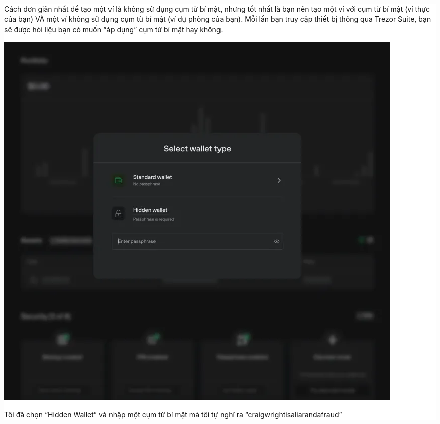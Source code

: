 Cách đơn giản nhất để tạo một ví là không sử dụng cụm từ bí mật, nhưng tốt nhất là bạn nên tạo một ví với cụm từ bí mật (ví thực của bạn) VÀ một ví không sử dụng cụm từ bí mật (ví dự phòng của bạn). Mỗi lần bạn truy cập thiết bị thông qua Trezor Suite, bạn sẽ được hỏi liệu bạn có muốn “áp dụng” cụm từ bí mật hay không.

![image](assets/14.webp)

Tôi đã chọn “Hidden Wallet” và nhập một cụm từ bí mật mà tôi tự nghĩ ra “craigwrightisaliarandafraud”
